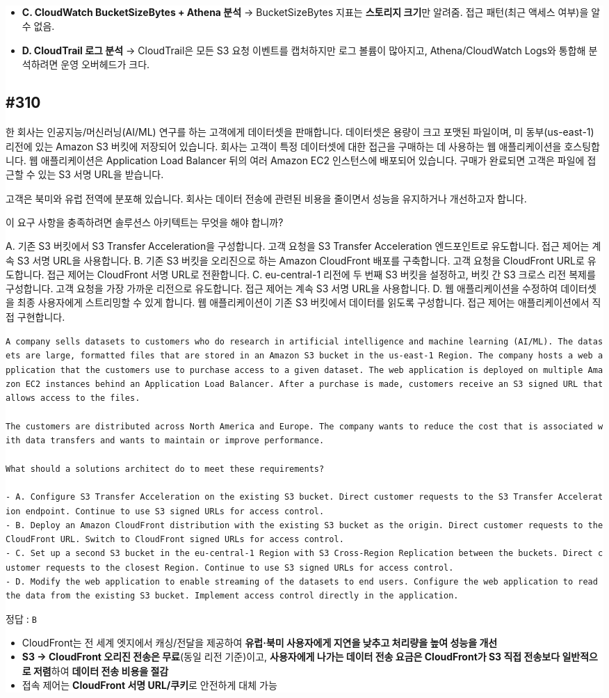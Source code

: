 - **C. CloudWatch BucketSizeBytes + Athena 분석**
    → BucketSizeBytes 지표는 **스토리지 크기**만 알려줌. 접근 패턴(최근 액세스 여부)을 알 수 없음.
    
- **D. CloudTrail 로그 분석**
    → CloudTrail은 모든 S3 요청 이벤트를 캡처하지만 로그 볼륨이 많아지고, Athena/CloudWatch Logs와 통합해 분석하려면 운영 오버헤드가 크다.


## #310
한 회사는 인공지능/머신러닝(AI/ML) 연구를 하는 고객에게 데이터셋을 판매합니다. 데이터셋은 용량이 크고 포맷된 파일이며, 미 동부(us-east-1) 리전에 있는 Amazon S3 버킷에 저장되어 있습니다. 회사는 고객이 특정 데이터셋에 대한 접근을 구매하는 데 사용하는 웹 애플리케이션을 호스팅합니다. 웹 애플리케이션은 Application Load Balancer 뒤의 여러 Amazon EC2 인스턴스에 배포되어 있습니다. 구매가 완료되면 고객은 파일에 접근할 수 있는 S3 서명 URL을 받습니다.

고객은 북미와 유럽 전역에 분포해 있습니다. 회사는 데이터 전송에 관련된 비용을 줄이면서 성능을 유지하거나 개선하고자 합니다.

이 요구 사항을 충족하려면 솔루션스 아키텍트는 무엇을 해야 합니까?

A. 기존 S3 버킷에서 S3 Transfer Acceleration을 구성합니다. 고객 요청을 S3 Transfer Acceleration 엔드포인트로 유도합니다. 접근 제어는 계속 S3 서명 URL을 사용합니다.
B. 기존 S3 버킷을 오리진으로 하는 Amazon CloudFront 배포를 구축합니다. 고객 요청을 CloudFront URL로 유도합니다. 접근 제어는 CloudFront 서명 URL로 전환합니다.
C. eu-central-1 리전에 두 번째 S3 버킷을 설정하고, 버킷 간 S3 크로스 리전 복제를 구성합니다. 고객 요청을 가장 가까운 리전으로 유도합니다. 접근 제어는 계속 S3 서명 URL을 사용합니다.
D. 웹 애플리케이션을 수정하여 데이터셋을 최종 사용자에게 스트리밍할 수 있게 합니다. 웹 애플리케이션이 기존 S3 버킷에서 데이터를 읽도록 구성합니다. 접근 제어는 애플리케이션에서 직접 구현합니다.

```
A company sells datasets to customers who do research in artificial intelligence and machine learning (AI/ML). The datasets are large, formatted files that are stored in an Amazon S3 bucket in the us-east-1 Region. The company hosts a web application that the customers use to purchase access to a given dataset. The web application is deployed on multiple Amazon EC2 instances behind an Application Load Balancer. After a purchase is made, customers receive an S3 signed URL that allows access to the files.  
  
The customers are distributed across North America and Europe. The company wants to reduce the cost that is associated with data transfers and wants to maintain or improve performance.  
  
What should a solutions architect do to meet these requirements?

- A. Configure S3 Transfer Acceleration on the existing S3 bucket. Direct customer requests to the S3 Transfer Acceleration endpoint. Continue to use S3 signed URLs for access control.
- B. Deploy an Amazon CloudFront distribution with the existing S3 bucket as the origin. Direct customer requests to the CloudFront URL. Switch to CloudFront signed URLs for access control.
- C. Set up a second S3 bucket in the eu-central-1 Region with S3 Cross-Region Replication between the buckets. Direct customer requests to the closest Region. Continue to use S3 signed URLs for access control.
- D. Modify the web application to enable streaming of the datasets to end users. Configure the web application to read the data from the existing S3 bucket. Implement access control directly in the application.
```

정답 : `B`

- CloudFront는 전 세계 엣지에서 캐싱/전달을 제공하여 **유럽·북미 사용자에게 지연을 낮추고 처리량을 높여 성능을 개선**
- **S3 → CloudFront 오리진 전송은 무료**(동일 리전 기준)이고, **사용자에게 나가는 데이터 전송 요금은 CloudFront가 S3 직접 전송보다 일반적으로 저렴**하여 **데이터 전송 비용을 절감**
- 접속 제어는 **CloudFront 서명 URL/쿠키**로 안전하게 대체 가능
